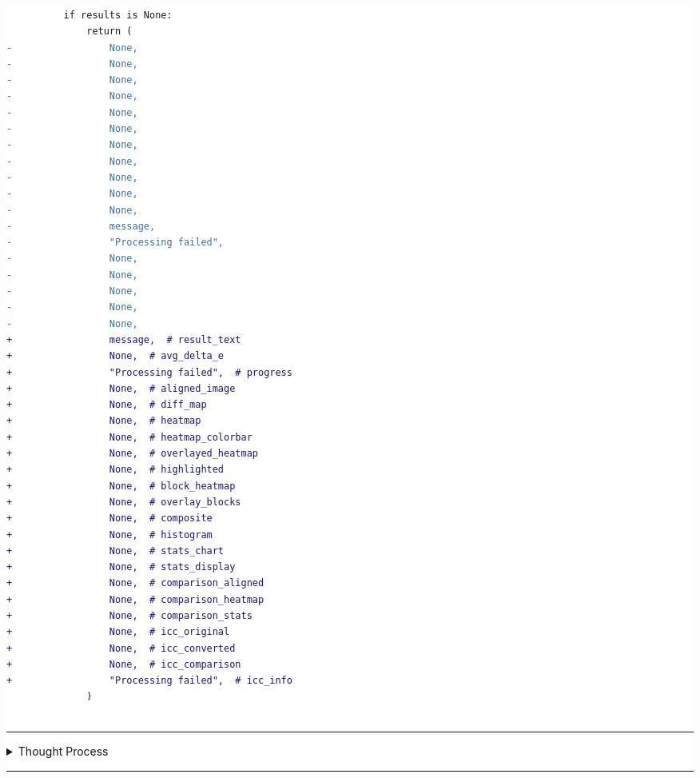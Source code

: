 
```diff
          if results is None:
              return (
-                 None,
-                 None,
-                 None,
-                 None,
-                 None,
-                 None,
-                 None,
-                 None,
-                 None,
-                 None,
-                 None,
-                 message,
-                 "Processing failed",
-                 None,
-                 None,
-                 None,
-                 None,
-                 None,
+                 message,  # result_text
+                 None,  # avg_delta_e
+                 "Processing failed",  # progress
+                 None,  # aligned_image
+                 None,  # diff_map
+                 None,  # heatmap
+                 None,  # heatmap_colorbar
+                 None,  # overlayed_heatmap
+                 None,  # highlighted
+                 None,  # block_heatmap
+                 None,  # overlay_blocks
+                 None,  # composite
+                 None,  # histogram
+                 None,  # stats_chart
+                 None,  # stats_display
+                 None,  # comparison_aligned
+                 None,  # comparison_heatmap
+                 None,  # comparison_stats
+                 None,  # icc_original
+                 None,  # icc_converted
+                 None,  # icc_comparison
+                 "Processing failed",  # icc_info
              )
  
```

---

<think><details><summary>Thought Process</summary></details></think>

---
